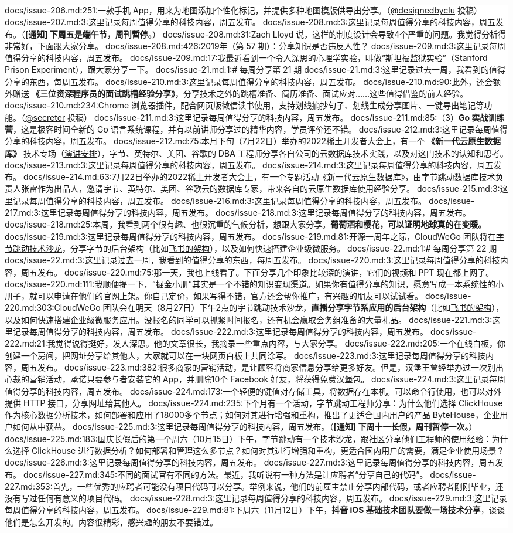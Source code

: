 docs/issue-206.md:251:一款手机 App，用来为地图添加个性化标记，并提供多种地图模版供导出分享。（[@designedbyclu](https://github.com/ruanyf/weekly/issues/2363) 投稿）
docs/issue-207.md:3:这里记录每周值得分享的科技内容，周五发布。
docs/issue-208.md:3:这里记录每周值得分享的科技内容，周五发布。（**[通知] 下周五是端午节，周刊暂停。**）
docs/issue-208.md:31:Zach Lloyd 说，这样的制度设计会导致4个严重的问题。我觉得分析得非常好，下面跟大家分享。
docs/issue-208.md:426:2019年（第 57 期）：[分享知识是否违反人性？](https://www.ruanyifeng.com/blog/2019/05/weekly-issue-57.html)
docs/issue-209.md:3:这里记录每周值得分享的科技内容，周五发布。
docs/issue-209.md:17:我最近看到一个令人深思的心理学实验，叫做“[斯坦福监狱实验](https://moxie.org/2013/01/07/career-advice.html)”（Stanford Prison Experiment），跟大家分享一下。
docs/issue-21.md:1:# 每周分享第 21 期
docs/issue-21.md:3:这里记录过去一周，我看到的值得分享的东西，每周五发布。
docs/issue-210.md:3:这里记录每周值得分享的科技内容，周五发布。
docs/issue-210.md:90:此外，还会额外赠送 **《三位资深程序员的面试跳槽经验分享》**，分享技术之外的跳槽准备、简历准备、面试应对……这些值得借鉴的前人经验。
docs/issue-210.md:234:Chrome 浏览器插件，配合网页版微信读书使用，支持划线摘抄句子、划线生成分享图片、一键导出笔记等功能。（[@secreter](https://github.com/ruanyf/weekly/issues/2439) 投稿）
docs/issue-211.md:3:这里记录每周值得分享的科技内容，周五发布。
docs/issue-211.md:85:（3）**Go 实战训练营**，这是极客时间全新的 Go 语言系统课程，并有以前讲师分享过的精华内容，学员评价还不错。
docs/issue-212.md:3:这里记录每周值得分享的科技内容，周五发布。
docs/issue-212.md:75:本月下旬（7月22日）举办的2022稀土开发者大会上，有一个 **《新一代云原生数据库》** 技术专场（[演讲安排](https://conf.juejin.cn/xdc2022/speaker?id=7&utm_source=ruanyfblogjiangshi)），字节、英特尔、美团、谷歌的 DBA 工程师分享各自公司的云数据库技术实践，以及对这门技术的认知和思考。
docs/issue-213.md:3:这里记录每周值得分享的科技内容，周五发布。
docs/issue-214.md:3:这里记录每周值得分享的科技内容，周五发布。
docs/issue-214.md:63:7月22日举办的2022稀土开发者大会上，有一个专题活动[《新一代云原生数据库》](https://conf.juejin.cn/xdc2022/speaker?id=8&utm_source=ruanyfblogjiangshi)，由字节跳动数据库技术负责人张雷作为出品人，邀请字节、英特尔、美团、谷歌云的数据库专家，带来各自的云原生数据库使用经验分享。
docs/issue-215.md:3:这里记录每周值得分享的科技内容，周五发布。
docs/issue-216.md:3:这里记录每周值得分享的科技内容，周五发布。
docs/issue-217.md:3:这里记录每周值得分享的科技内容，周五发布。
docs/issue-218.md:3:这里记录每周值得分享的科技内容，周五发布。
docs/issue-218.md:25:本周，我看到两个很有趣、也很沉重的气候分析，想跟大家分享。**葡萄酒和樱花，可以证明地球真的在变暖。**
docs/issue-219.md:3:这里记录每周值得分享的科技内容，周五发布。
docs/issue-219.md:81:开源一周年之际，CloudWeGo 团队将在[字节跳动技术沙龙](https://www.bagevent.com/event/8261894?bag_track=001)，分享字节的后台架构（比如[飞书的架构](https://segmentfault.com/a/1190000042187351)），以及如何快速搭建企业级微服务。
docs/issue-22.md:1:# 每周分享第 22 期
docs/issue-22.md:3:这里记录过去一周，我看到的值得分享的东西，每周五发布。
docs/issue-220.md:3:这里记录每周值得分享的科技内容，周五发布。
docs/issue-220.md:75:那一天，我也上线看了。下面分享几个印象比较深的演讲，它们的视频和 PPT 现在都上网了。
docs/issue-220.md:111:我顺便提一下，[“掘金小册”](https://juejin.cn/course?utm_source=ryfzk)其实是一个不错的知识变现渠道。如果你有值得分享的知识，愿意写成一本系统性的小册子，就可以申请在他们的官网上架。你自己定价，如果写得不错，官方还会帮你推广，有兴趣的朋友可以试试看。
docs/issue-220.md:303:CloudWeGo 团队会在明天（8月27日）下午2点的字节跳动技术沙龙，**直播分享字节系应用的后台架构**（比如[飞书的架构](https://segmentfault.com/a/1190000042187351)），以及如何快速搭建企业级微服务应用。没报名的同学可以抓紧时间[报名](https://www.bagevent.com/event/8261894?bag_track=001)，还有机会赢取会务组准备的大量礼品。
docs/issue-221.md:3:这里记录每周值得分享的科技内容，周五发布。
docs/issue-222.md:3:这里记录每周值得分享的科技内容，周五发布。
docs/issue-222.md:21:我觉得说得挺好，发人深思。他的文章很长，我摘录一些重点内容，与大家分享。
docs/issue-222.md:205:一个在线白板，你创建一个房间，把网址分享给其他人，大家就可以在一块网页白板上共同涂写。
docs/issue-223.md:3:这里记录每周值得分享的科技内容，周五发布。
docs/issue-223.md:382:很多商家的营销活动，是让顾客将商家信息分享给更多好友。但是，汉堡王曾经举办过一次别出心裁的营销活动，承诺只要参与者安装它的 App，并删除10个 Facebook 好友，将获得免费汉堡包。
docs/issue-224.md:3:这里记录每周值得分享的科技内容，周五发布。
docs/issue-224.md:173:一个轻便的键值对存储工具，将数据存在本机。可以命令行使用，也可以对外提供 HTTP 接口，分享网址给其他人。
docs/issue-224.md:235:下个月有一个活动，字节跳动工程师分享：为什么他们选择 ClickHouse 作为核心数据分析技术，如何部署和应用了18000多个节点；如何对其进行增强和重构，推出了更适合国内用户的产品 ByteHouse，企业用户如何从中获益。
docs/issue-225.md:3:这里记录每周值得分享的科技内容，周五发布。（**[通知] 下周十一长假，周刊暂停一次。**）
docs/issue-225.md:183:国庆长假后的第一个周六（10月15日）下午，<u>字节跳动有一个技术沙龙，跟社区分享他们工程师的使用经验</u>：为什么选择 ClickHouse 进行数据分析？如何部署和管理这么多节点？如何对其进行增强和重构，更适合国内用户的需要，满足企业使用场景？
docs/issue-226.md:3:这里记录每周值得分享的科技内容，周五发布。
docs/issue-227.md:3:这里记录每周值得分享的科技内容，周五发布。
docs/issue-227.md:345:不同的面试官有不同的方法。最近，我听说有一种方法是让应聘者“分享自己的代码”。
docs/issue-227.md:353:首先，一些优秀的应聘者可能没有项目代码可以分享。举例来说，他们的前雇主禁止分享内部代码，或者应聘者刚刚毕业，还没有写过任何有意义的项目代码。
docs/issue-228.md:3:这里记录每周值得分享的科技内容，周五发布。
docs/issue-229.md:3:这里记录每周值得分享的科技内容，周五发布。
docs/issue-229.md:81:下周六（11月12日）下午，**抖音 iOS 基础技术团队要做一场技术分享**，谈谈他们是怎么开发的。内容很精彩，感兴趣的朋友不要错过。